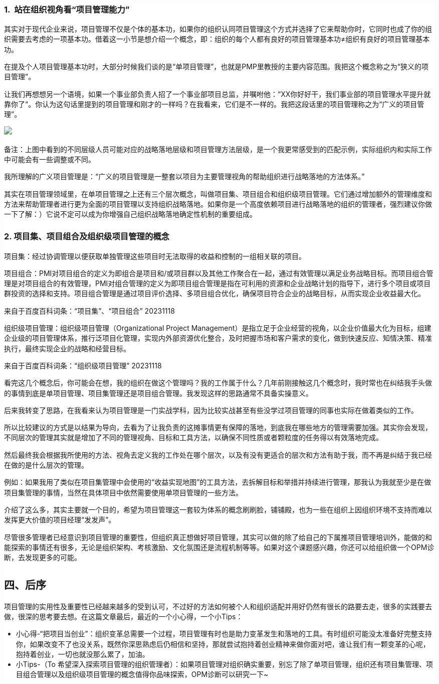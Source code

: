 ### 1.  站在组织视角看“项目管理能力”

其实对于现代企业来说，项目管理不仅是个体的基本功，如果你的组织认同项目管理这个方式并选择了它来帮助你时，它同时也成了你的组织需要去考虑的一项基本功。借着这一小节是想介绍一个概念，即：组织的每个人都有良好的项目管理基本功≠组织有良好的项目管理基本功。

在提及个人项目管理基本功时，大部分时候我们谈的是“单项目管理”，也就是PMP里教授的主要内容范围。我把这个概念称之为“狭义的项目管理”。

让我们再想想另一个语境，如果一个事业部负责人招了一个事业部项目总监，并嘱咐他：“XX你好好干，我们事业部的项目管理水平提升就靠你了“。你认为这句话里提到的项目管理和刚才的一样吗？在我看来，它们是不一样的。我把这段话里的项目管理称之为“广义的项目管理”。

![](https://image.woshipm.com/wp-files/2023/12/HbKf4avX4cLcZ0vTJ4d9.png)

备注：上图中看到的不同层级人员可能对应的战略落地层级和项目管理方法层级，是一个我更常感受到的匹配示例，实际组织内和实际工作中可能会有一些调整或不同。

我所理解的广义项目管理是：“广义的项目管理是一整套以项目为主要管理视角的帮助组织进行战略落地的方法体系。”

其实在项目管理领域里，在单项目管理之上还有三个层次概念，叫做项目集、项目组合和组织级项目管理。它们通过增加额外的管理维度和方法来帮助管理者进行更为全面的项目管理以支持组织战略落地。如果你是一个高度依赖项目进行战略落地的组织的管理者，强烈建议你做一下了解：）它说不定可以成为你增强自己组织战略落地确定性机制的重要组成。

### 2\. 项目集、项目组合及组织级项目管理的概念

项目集：经过协调管理以便获取单独管理这些项目时无法取得的收益和控制的一组相关联的项目。

项目组合：PMI对项目组合的定义为即组合是项目和/或项目群以及其他工作聚合在一起，通过有效管理以满足业务战略目标。而项目组合管理是对项目组合的有效管理，PMI对组合管理的定义为即项目组合管理是指在可利用的资源和企业战略计划的指导下，进行多个项目或项目群投资的选择和支持。项目组合管理是通过项目评价选择、多项目组合优化，确保项目符合企业的战略目标，从而实现企业收益最大化。

来自于百度百科词条：“项目集”、“项目组合” 20231118

组织级项目管理：组织级项目管理（Organizational Project Management）是指立足于企业经营的视角，以企业价值最大化为目标，组建企业级的项目管理体系，推行泛项目化管理，实现内外部资源优化整合，及时把握市场和客户需求的变化，做到快速反应、知情决策、精准执行，最终实现企业的战略和经营目标。

来自于百度百科词条：“组织级项目管理” 20231118

看完这几个概念后，你可能会在想，我的组织在做这个管理吗？我的工作属于什么？几年前刚接触这几个概念时，我时常也在纠结我手头做的事情到底是单项目管理、项目集管理还是项目组合管理。我发现这样的思路通常不具备实操意义。

后来我转变了思路，在我看来认为项目管理是一门实战学科，因为比较实战甚至有些没学过项目管理的同事也实际在做着类似的工作。

所以比较建议的方式是以结果为导向，去看为了让我负责的这摊事情更有保障的落地，到底我在哪些地方的管理需要加强。其实你会发现，不同层次的管理其实就是增加了不同的管理视角、目标和工具方法，以确保不同性质或者颗粒度的任务得以有效落地完成。

然后最终我会根据我所使用的方法、视角去定义我的工作处在哪个层次，以及有没有更适合的层次和方法有助于我，而不再是纠结于我已经在做的是什么层次的管理。

例如：如果我用了类似在项目集管理中会使用的“收益实现地图”的工具方法，去拆解目标和举措并持续进行管理，那我认为我就至少是在做项目集管理的事情，当然在具体项目中依然需要使用单项目管理的一些方法。

介绍了这么多，其实主要就一个目的，希望为项目管理这一套较为体系的概念刷刷脸，铺铺殿，也为一些在组织上因组织环境不支持而难以发挥更大价值的项目经理“发发声”。

尽管很多管理者已经意识到项目管理的重要性，但组织真正想做好项目管理，其实可以做的除了给自己的下属推项目管理培训外，能做的和能探索的事情还有很多，无论是组织架构、考核激励、文化氛围还是流程机制等等。如果对这个课题感兴趣，你还可以给组织做一个OPM诊断，去发现更多的可能。

## 四、后序

项目管理的实用性及重要性已经越来越多的受到认可，不过好的方法如何被个人和组织适配并用好仍然有很长的路要去走，很多的实践要去做，很深的思考要去想。在这篇文章最后，最近的一个小心得，一个小Tips：

*   小心得-“把项目当创业”：组织变革总需要一个过程，项目管理有时也是助力变革发生和落地的工具。有时组织可能没太准备好完整支持你，如果改变不了也没关系，既然你深思熟虑后仍相信和坚持，那就尝试抱持着创业精神来做你面对吧，谁让我们有一颗变革的心呢，抱持着创业，一切也就没那么累了，加油。
*   小Tips-（To 希望深入探索项目管理的组织管理者）：如果项目管理对组织确实重要，别忘了除了单项目管理，组织还有项目集管理、项目组合管理以及组织级项目管理的概念值得你品味探索，OPM诊断可以研究一下~
